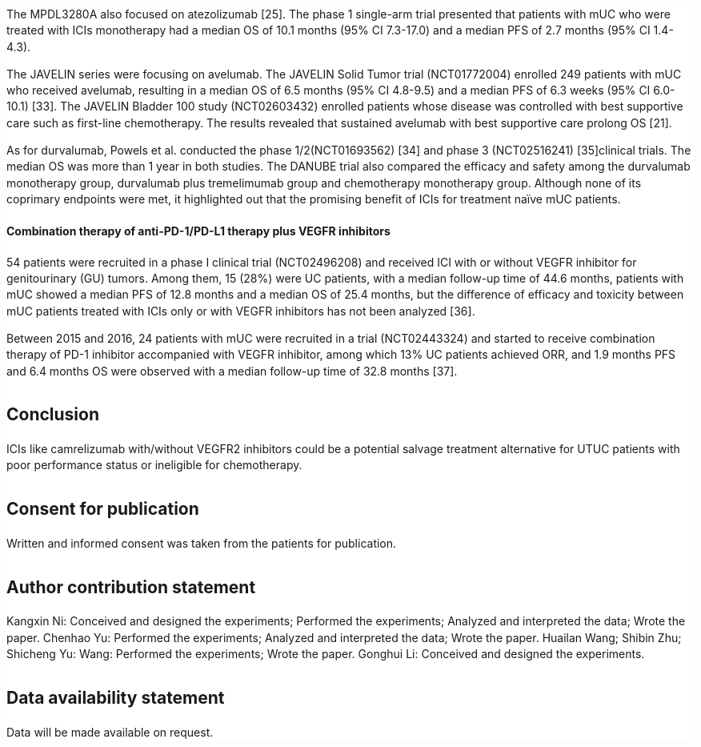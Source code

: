 The MPDL3280A also focused on atezolizumab [25]. The phase 1 single-arm trial presented that patients with mUC who were treated with ICIs monotherapy had a median OS of 10.1 months (95% CI 7.3-17.0) and a median PFS of 2.7 months (95% CI 1.4-4.3).

The JAVELIN series were focusing on avelumab. The JAVELIN Solid Tumor trial (NCT01772004) enrolled 249 patients with mUC who received avelumab, resulting in a median OS of 6.5 months (95% CI 4.8-9.5) and a median PFS of 6.3 weeks (95% CI 6.0-10.1) [33]. The JAVELIN Bladder 100 study (NCT02603432) enrolled patients whose disease was controlled with best supportive care such as first-line chemotherapy. The results revealed that sustained avelumab with best supportive care prolong OS [21].

As for durvalumab, Powels et al. conducted the phase 1/2(NCT01693562) [34] and phase 3 (NCT02516241) [35]clinical trials. The median OS was more than 1 year in both studies. The DANUBE trial also compared the efficacy and safety among the durvalumab  monotherapy group, durvalumab plus tremelimumab group and chemotherapy monotherapy group. Although none of its coprimary endpoints were met, it highlighted out that the promising benefit of ICIs for treatment naïve mUC patients.


#### Combination therapy of anti-PD-1/PD-L1 therapy plus VEGFR inhibitors

54 patients were recruited in a phase I clinical trial (NCT02496208) and received ICI with or without VEGFR inhibitor for genitourinary (GU) tumors. Among them, 15 (28%) were UC patients, with a median follow-up time of 44.6 months, patients with mUC showed a median PFS of 12.8 months and a median OS of 25.4 months, but the difference of efficacy and toxicity between mUC patients treated with ICIs only or with VEGFR inhibitors has not been analyzed [36].

Between 2015 and 2016, 24 patients with mUC were recruited in a trial (NCT02443324) and started to receive combination therapy of PD-1 inhibitor accompanied with VEGFR inhibitor, among which 13% UC patients achieved ORR, and 1.9 months PFS and 6.4 months OS were observed with a median follow-up time of 32.8 months [37].


## Conclusion

ICIs like camrelizumab with/without VEGFR2 inhibitors could be a potential salvage treatment alternative for UTUC patients with poor performance status or ineligible for chemotherapy.


## Consent for publication

Written and informed consent was taken from the patients for publication.


## Author contribution statement

Kangxin Ni: Conceived and designed the experiments; Performed the experiments; Analyzed and interpreted the data; Wrote the paper. Chenhao Yu: Performed the experiments; Analyzed and interpreted the data; Wrote the paper. Huailan Wang; Shibin Zhu; Shicheng Yu: Wang: Performed the experiments; Wrote the paper. Gonghui Li: Conceived and designed the experiments.


## Data availability statement

Data will be made available on request.
